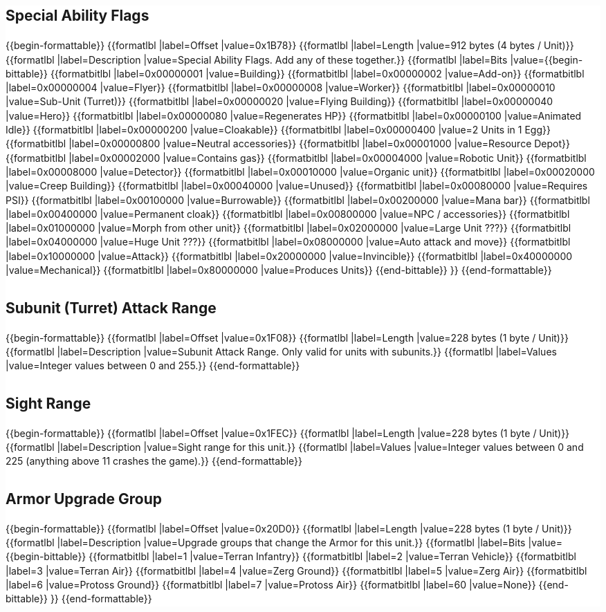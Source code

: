 ## Special Ability Flags
{{begin-formattable}}
  {{formatlbl |label=Offset |value=0x1B78}}
  {{formatlbl |label=Length |value=912 bytes (4 bytes / Unit)}}
  {{formatlbl |label=Description |value=Special Ability Flags. Add any of these together.}}
  {{formatlbl |label=Bits |value={{begin-bittable}}      {{formatbitlbl |label=0x00000001 |value=Building}}      {{formatbitlbl |label=0x00000002 |value=Add-on}}      {{formatbitlbl |label=0x00000004 |value=Flyer}}      {{formatbitlbl |label=0x00000008 |value=Worker}}      {{formatbitlbl |label=0x00000010 |value=Sub-Unit (Turret)}}      {{formatbitlbl |label=0x00000020 |value=Flying Building}}      {{formatbitlbl |label=0x00000040 |value=Hero}}      {{formatbitlbl |label=0x00000080 |value=Regenerates HP}}      {{formatbitlbl |label=0x00000100 |value=Animated Idle}}      {{formatbitlbl |label=0x00000200 |value=Cloakable}}      {{formatbitlbl |label=0x00000400 |value=2 Units in 1 Egg}}      {{formatbitlbl |label=0x00000800 |value=Neutral accessories}}      {{formatbitlbl |label=0x00001000 |value=Resource Depot}}      {{formatbitlbl |label=0x00002000 |value=Contains gas}}      {{formatbitlbl |label=0x00004000 |value=Robotic Unit}}      {{formatbitlbl |label=0x00008000 |value=Detector}}      {{formatbitlbl |label=0x00010000 |value=Organic unit}}      {{formatbitlbl |label=0x00020000 |value=Creep Building}}      {{formatbitlbl |label=0x00040000 |value=Unused}}      {{formatbitlbl |label=0x00080000 |value=Requires PSI}}      {{formatbitlbl |label=0x00100000 |value=Burrowable}}      {{formatbitlbl |label=0x00200000 |value=Mana bar}}      {{formatbitlbl |label=0x00400000 |value=Permanent cloak}}      {{formatbitlbl |label=0x00800000 |value=NPC / accessories}}      {{formatbitlbl |label=0x01000000 |value=Morph from other unit}}      {{formatbitlbl |label=0x02000000 |value=Large Unit ???}}      {{formatbitlbl |label=0x04000000 |value=Huge Unit ???}}      {{formatbitlbl |label=0x08000000 |value=Auto attack and move}}      {{formatbitlbl |label=0x10000000 |value=Attack}}      {{formatbitlbl |label=0x20000000 |value=Invincible}}      {{formatbitlbl |label=0x40000000 |value=Mechanical}}      {{formatbitlbl |label=0x80000000 |value=Produces Units}}    {{end-bittable}}  }}
{{end-formattable}}

## Subunit (Turret) Attack Range
{{begin-formattable}}
  {{formatlbl |label=Offset |value=0x1F08}}
  {{formatlbl |label=Length |value=228 bytes (1 byte / Unit)}}
  {{formatlbl |label=Description |value=Subunit Attack Range. Only valid for units with subunits.}}
  {{formatlbl |label=Values |value=Integer values between 0 and 255.}}
{{end-formattable}}

## Sight Range
{{begin-formattable}}
  {{formatlbl |label=Offset |value=0x1FEC}}
  {{formatlbl |label=Length |value=228 bytes (1 byte / Unit)}}
  {{formatlbl |label=Description |value=Sight range for this unit.}}
  {{formatlbl |label=Values |value=Integer values between 0 and 225 (anything above 11 crashes the game).}}
{{end-formattable}}

## Armor Upgrade Group
{{begin-formattable}}
  {{formatlbl |label=Offset |value=0x20D0}}
  {{formatlbl |label=Length |value=228 bytes (1 byte / Unit)}}
  {{formatlbl |label=Description |value=Upgrade groups that change the Armor for this unit.}}
  {{formatlbl |label=Bits |value={{begin-bittable}}      {{formatbitlbl |label=1 |value=Terran Infantry}}      {{formatbitlbl |label=2 |value=Terran Vehicle}}      {{formatbitlbl |label=3 |value=Terran Air}}      {{formatbitlbl |label=4 |value=Zerg Ground}}      {{formatbitlbl |label=5 |value=Zerg Air}}      {{formatbitlbl |label=6 |value=Protoss Ground}}      {{formatbitlbl |label=7 |value=Protoss Air}}      {{formatbitlbl |label=60 |value=None}}    {{end-bittable}}  }}
{{end-formattable}}
